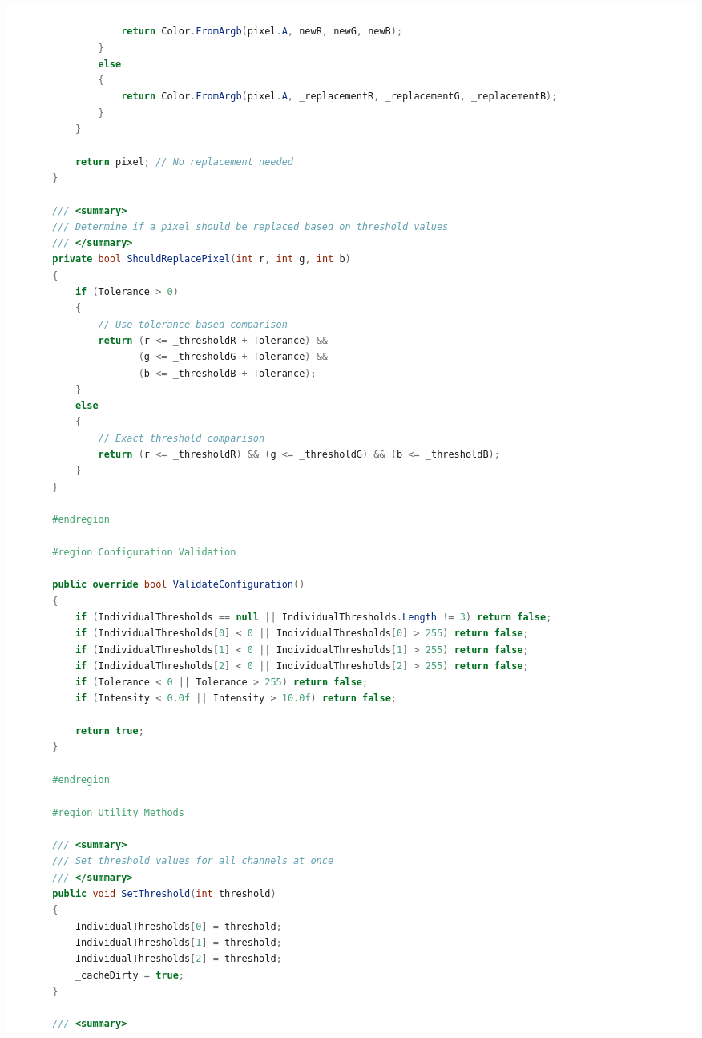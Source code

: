 ```csharp
                    
                    return Color.FromArgb(pixel.A, newR, newG, newB);
                }
                else
                {
                    return Color.FromArgb(pixel.A, _replacementR, _replacementG, _replacementB);
                }
            }
            
            return pixel; // No replacement needed
        }
        
        /// <summary>
        /// Determine if a pixel should be replaced based on threshold values
        /// </summary>
        private bool ShouldReplacePixel(int r, int g, int b)
        {
            if (Tolerance > 0)
            {
                // Use tolerance-based comparison
                return (r <= _thresholdR + Tolerance) && 
                       (g <= _thresholdG + Tolerance) && 
                       (b <= _thresholdB + Tolerance);
            }
            else
            {
                // Exact threshold comparison
                return (r <= _thresholdR) && (g <= _thresholdG) && (b <= _thresholdB);
            }
        }
        
        #endregion
        
        #region Configuration Validation
        
        public override bool ValidateConfiguration()
        {
            if (IndividualThresholds == null || IndividualThresholds.Length != 3) return false;
            if (IndividualThresholds[0] < 0 || IndividualThresholds[0] > 255) return false;
            if (IndividualThresholds[1] < 0 || IndividualThresholds[1] > 255) return false;
            if (IndividualThresholds[2] < 0 || IndividualThresholds[2] > 255) return false;
            if (Tolerance < 0 || Tolerance > 255) return false;
            if (Intensity < 0.0f || Intensity > 10.0f) return false;
            
            return true;
        }
        
        #endregion
        
        #region Utility Methods
        
        /// <summary>
        /// Set threshold values for all channels at once
        /// </summary>
        public void SetThreshold(int threshold)
        {
            IndividualThresholds[0] = threshold;
            IndividualThresholds[1] = threshold;
            IndividualThresholds[2] = threshold;
            _cacheDirty = true;
        }
        
        /// <summary>
```